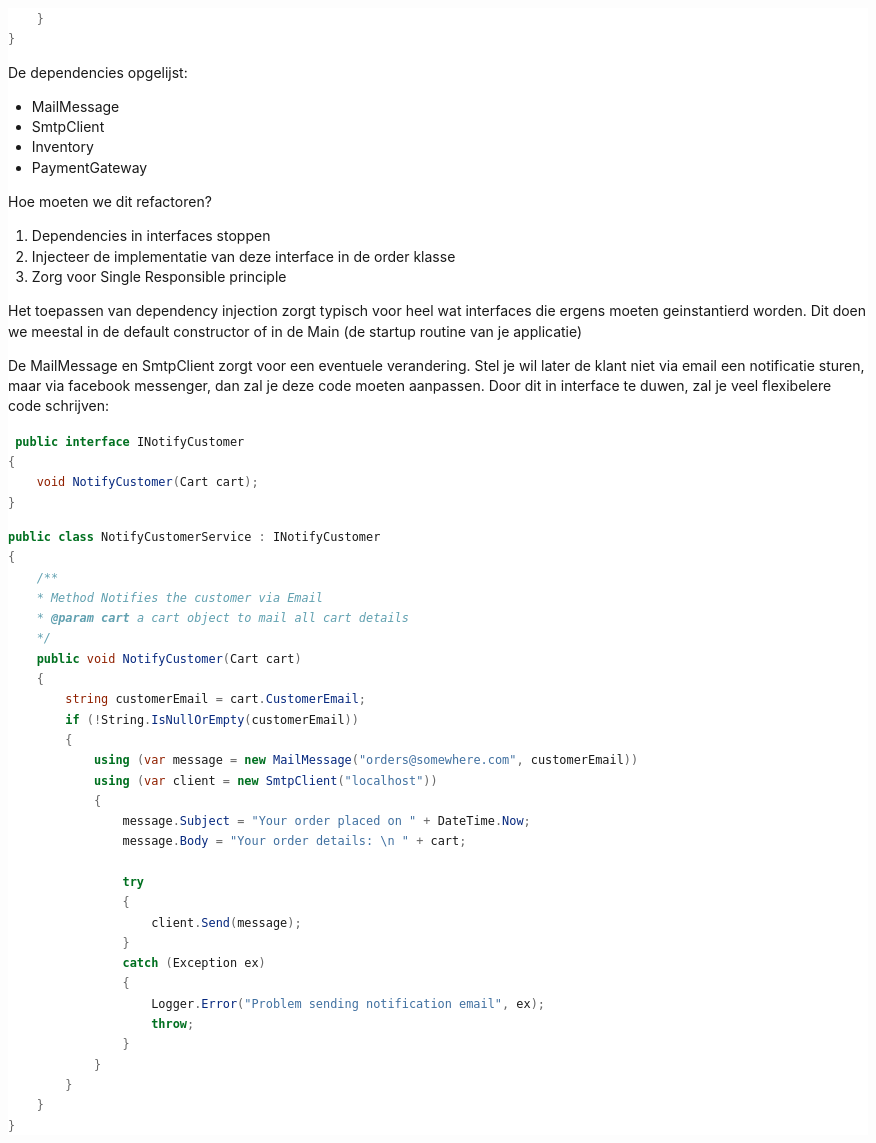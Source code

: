 ```csharp
    }
}
```

De dependencies opgelijst:

* MailMessage
* SmtpClient
* Inventory
* PaymentGateway

Hoe moeten we dit refactoren?

1. Dependencies in interfaces stoppen
2. Injecteer de implementatie van deze interface in de order klasse
3. Zorg voor Single Responsible principle

Het toepassen van dependency injection zorgt typisch voor heel wat interfaces die ergens moeten geinstantierd worden. Dit doen we meestal in de default constructor of in de Main (de startup routine van je applicatie)

De MailMessage en SmtpClient zorgt voor een eventuele verandering. Stel je wil later de klant niet via email een notificatie sturen, maar via facebook messenger, dan zal je deze code moeten aanpassen. Door dit in interface te duwen, zal je veel flexibelere code schrijven:

```csharp
 public interface INotifyCustomer
{
    void NotifyCustomer(Cart cart);
}
```

```csharp
public class NotifyCustomerService : INotifyCustomer
{
    /**
    * Method Notifies the customer via Email
    * @param cart a cart object to mail all cart details
    */
    public void NotifyCustomer(Cart cart)
    {
        string customerEmail = cart.CustomerEmail;
        if (!String.IsNullOrEmpty(customerEmail))
        {
            using (var message = new MailMessage("orders@somewhere.com", customerEmail))
            using (var client = new SmtpClient("localhost"))
            {
                message.Subject = "Your order placed on " + DateTime.Now;
                message.Body = "Your order details: \n " + cart;

                try
                {
                    client.Send(message);
                }
                catch (Exception ex)
                {
                    Logger.Error("Problem sending notification email", ex);
                    throw;
                }
            }
        }
    }
}
```
